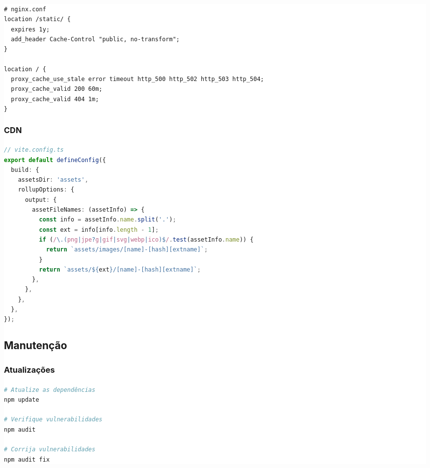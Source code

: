 ```nginx
# nginx.conf
location /static/ {
  expires 1y;
  add_header Cache-Control "public, no-transform";
}

location / {
  proxy_cache_use_stale error timeout http_500 http_502 http_503 http_504;
  proxy_cache_valid 200 60m;
  proxy_cache_valid 404 1m;
}
```

### CDN

```typescript
// vite.config.ts
export default defineConfig({
  build: {
    assetsDir: 'assets',
    rollupOptions: {
      output: {
        assetFileNames: (assetInfo) => {
          const info = assetInfo.name.split('.');
          const ext = info[info.length - 1];
          if (/\.(png|jpe?g|gif|svg|webp|ico)$/.test(assetInfo.name)) {
            return `assets/images/[name]-[hash][extname]`;
          }
          return `assets/${ext}/[name]-[hash][extname]`;
        },
      },
    },
  },
});
```

## Manutenção

### Atualizações

```bash
# Atualize as dependências
npm update

# Verifique vulnerabilidades
npm audit

# Corrija vulnerabilidades
npm audit fix
```
